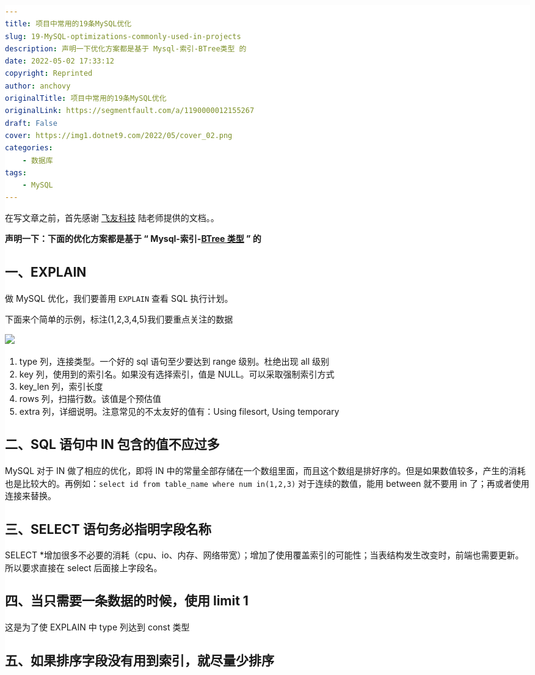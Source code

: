 ```yaml
---
title: 项目中常用的19条MySQL优化
slug: 19-MySQL-optimizations-commonly-used-in-projects
description: 声明一下优化方案都是基于 Mysql-索引-BTree类型 的
date: 2022-05-02 17:33:12
copyright: Reprinted
author: anchovy
originalTitle: 项目中常用的19条MySQL优化
originalLink: https://segmentfault.com/a/1190000012155267
draft: False
cover: https://img1.dotnet9.com/2022/05/cover_02.png
categories: 
    - 数据库
tags: 
    - MySQL
---
```


在写文章之前，首先感谢 [飞友科技](http://www.variflight.com/) 陆老师提供的文档。。

**声明一下：下面的优化方案都是基于 “ Mysql-索引-[BTree 类型](https://blog.csdn.net/ty_hf/article/details/53526822) ” 的**

## 一、EXPLAIN

做 MySQL 优化，我们要善用 `EXPLAIN` 查看 SQL 执行计划。

下面来个简单的示例，标注(1,2,3,4,5)我们要重点关注的数据

![](https://img1.dotnet9.com/2022/05/0201.png)

1. type 列，连接类型。一个好的 sql 语句至少要达到 range 级别。杜绝出现 all 级别
2. key 列，使用到的索引名。如果没有选择索引，值是 NULL。可以采取强制索引方式
3. key_len 列，索引长度
4. rows 列，扫描行数。该值是个预估值
5. extra 列，详细说明。注意常见的不太友好的值有：Using filesort, Using temporary

## 二、SQL 语句中 IN 包含的值不应过多

MySQL 对于 IN 做了相应的优化，即将 IN 中的常量全部存储在一个数组里面，而且这个数组是排好序的。但是如果数值较多，产生的消耗也是比较大的。再例如：`select id from table_name where num in(1,2,3)` 对于连续的数值，能用 between 就不要用 in 了；再或者使用连接来替换。

## 三、SELECT 语句务必指明字段名称

SELECT \*增加很多不必要的消耗（cpu、io、内存、网络带宽）；增加了使用覆盖索引的可能性；当表结构发生改变时，前端也需要更新。所以要求直接在 select 后面接上字段名。

## 四、当只需要一条数据的时候，使用 limit 1

这是为了使 EXPLAIN 中 type 列达到 const 类型

## 五、如果排序字段没有用到索引，就尽量少排序
